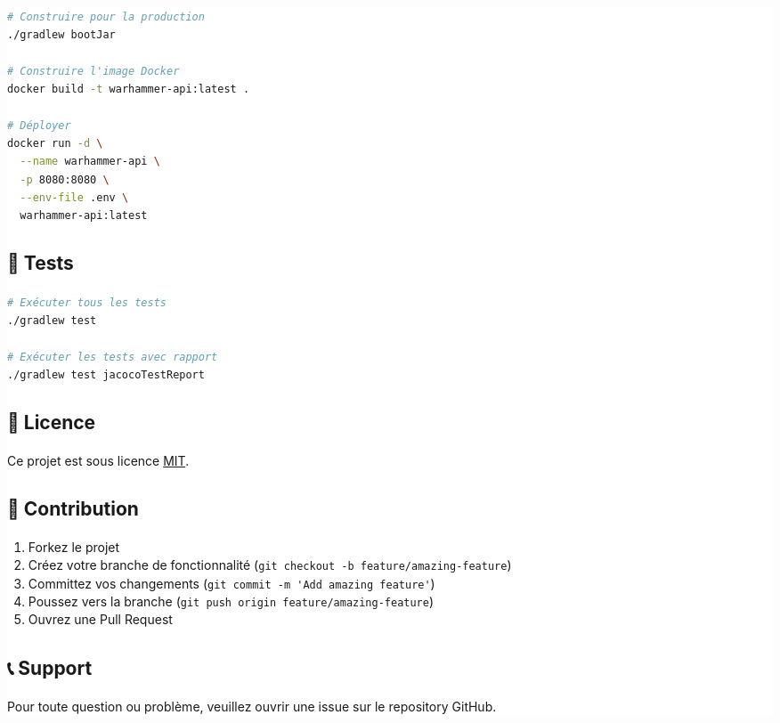 ```bash
# Construire pour la production
./gradlew bootJar

# Construire l'image Docker
docker build -t warhammer-api:latest .

# Déployer
docker run -d \
  --name warhammer-api \
  -p 8080:8080 \
  --env-file .env \
  warhammer-api:latest
```

## 🧪 Tests

```bash
# Exécuter tous les tests
./gradlew test

# Exécuter les tests avec rapport
./gradlew test jacocoTestReport
```

## 📄 Licence

Ce projet est sous licence [MIT](LICENSE).

## 🤝 Contribution

1. Forkez le projet
2. Créez votre branche de fonctionnalité (`git checkout -b feature/amazing-feature`)
3. Committez vos changements (`git commit -m 'Add amazing feature'`)
4. Poussez vers la branche (`git push origin feature/amazing-feature`)
5. Ouvrez une Pull Request

## 📞 Support

Pour toute question ou problème, veuillez ouvrir une issue sur le repository GitHub.
